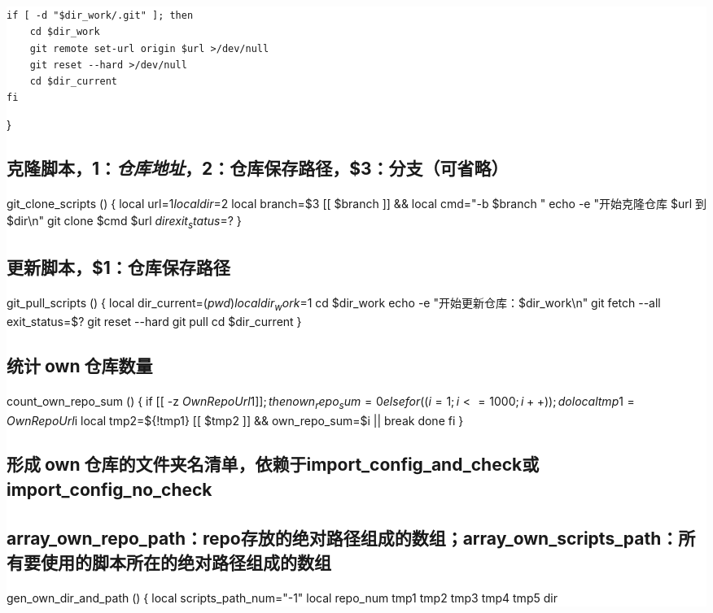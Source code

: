     if [ -d "$dir_work/.git" ]; then
        cd $dir_work
        git remote set-url origin $url >/dev/null
        git reset --hard >/dev/null
        cd $dir_current
    fi
}

## 克隆脚本，$1：仓库地址，$2：仓库保存路径，$3：分支（可省略）
git_clone_scripts () {
    local url=$1
    local dir=$2
    local branch=$3
    [[ $branch ]] && local cmd="-b $branch "
    echo -e "开始克隆仓库 $url 到 $dir\n"
    git clone $cmd $url $dir
    exit_status=$?
}

## 更新脚本，$1：仓库保存路径
git_pull_scripts () {
    local dir_current=$(pwd)
    local dir_work=$1
    cd $dir_work
    echo -e "开始更新仓库：$dir_work\n"
    git fetch --all
    exit_status=$?
    git reset --hard
    git pull
    cd $dir_current
}

## 统计 own 仓库数量
count_own_repo_sum () {
    if [[ -z ${OwnRepoUrl1} ]]; then
        own_repo_sum=0
    else
        for ((i=1; i<=1000; i++)); do
            local tmp1=OwnRepoUrl$i
            local tmp2=${!tmp1}
            [[ $tmp2 ]] && own_repo_sum=$i || break
        done
    fi
}

## 形成 own 仓库的文件夹名清单，依赖于import_config_and_check或import_config_no_check
## array_own_repo_path：repo存放的绝对路径组成的数组；array_own_scripts_path：所有要使用的脚本所在的绝对路径组成的数组
gen_own_dir_and_path () {
    local scripts_path_num="-1"
    local repo_num tmp1 tmp2 tmp3 tmp4 tmp5 dir
    